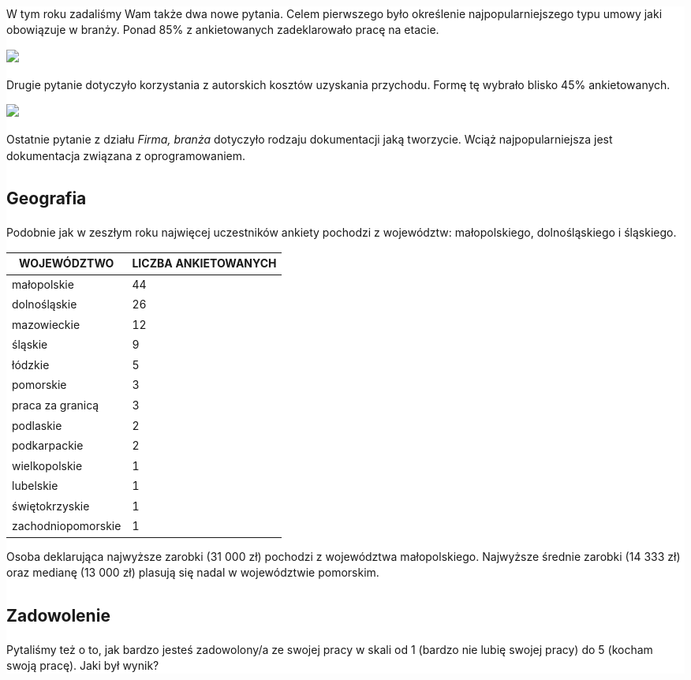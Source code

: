 W tym roku zadaliśmy Wam także dwa nowe pytania. Celem pierwszego było
określenie najpopularniejszego typu umowy jaki obowiązuje w branży. Ponad 85% z
ankietowanych zadeklarowało pracę na etacie.

![](images/rodzaj_umowy_2022.png)

Drugie pytanie dotyczyło korzystania z autorskich kosztów uzyskania przychodu.
Formę tę wybrało blisko 45% ankietowanych.

![](images/koszty_autorskie_2022.png)

Ostatnie pytanie z działu _Firma, branża_ dotyczyło rodzaju dokumentacji jaką
tworzycie. Wciąż najpopularniejsza jest dokumentacja związana z oprogramowaniem.

## Geografia

Podobnie jak w zeszłym roku najwięcej uczestników ankiety pochodzi z województw:
małopolskiego, dolnośląskiego i śląskiego.

| WOJEWÓDZTWO        | LICZBA ANKIETOWANYCH |
| ------------------ | -------------------- |
| małopolskie        | 44                   |
| dolnośląskie       | 26                   |
| mazowieckie        | 12                   |
| śląskie            | 9                    |
| łódzkie            | 5                    |
| pomorskie          | 3                    |
| praca za granicą   | 3                    |
| podlaskie          | 2                    |
| podkarpackie       | 2                    |
| wielkopolskie      | 1                    |
| lubelskie          | 1                    |
| świętokrzyskie     | 1                    |
| zachodniopomorskie | 1                    |

Osoba deklarująca najwyższe zarobki (31 000 zł) pochodzi z województwa
małopolskiego. Najwyższe średnie zarobki (14 333 zł) oraz medianę (13 000 zł)
plasują się nadal w województwie pomorskim.

## Zadowolenie

Pytaliśmy też o to, jak bardzo jesteś zadowolony/a ze swojej pracy w skali od 1
(bardzo nie lubię swojej pracy) do 5 (kocham swoją pracę). Jaki był wynik?
